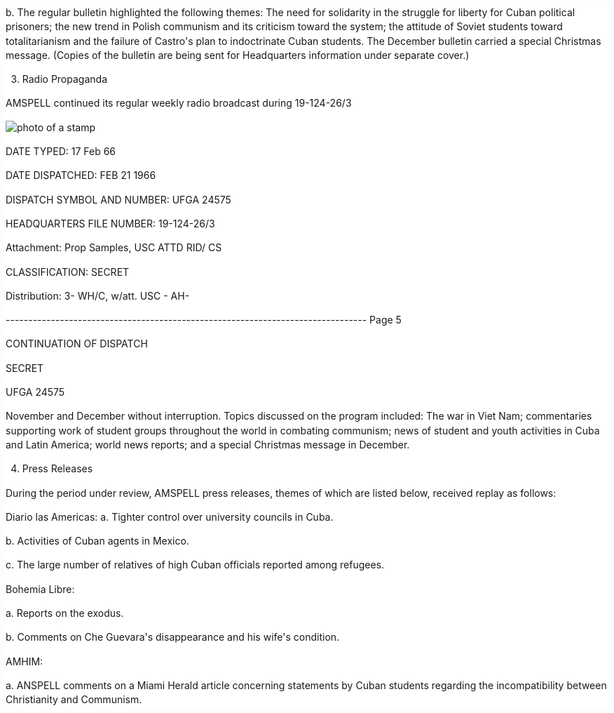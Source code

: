 b. The regular bulletin highlighted the following themes: The need for solidarity in the struggle for liberty for Cuban political prisoners; the new trend in Polish communism and its criticism toward the system; the attitude of Soviet students toward totalitarianism and the failure of Castro's plan to indoctrinate Cuban students. The December bulletin carried a special Christmas message. (Copies of the bulletin are being sent for Headquarters information under separate cover.)

3. Radio Propaganda

AMSPELL continued its regular weekly radio broadcast during 19-124-26/3

![photo of a stamp](Continued)

DATE TYPED: 17 Feb 66

DATE DISPATCHED: FEB 21 1966

DISPATCH SYMBOL AND NUMBER: UFGA 24575

HEADQUARTERS FILE NUMBER: 19-124-26/3

Attachment: Prop Samples, USC ATTD RID/ CS

CLASSIFICATION: SECRET

Distribution: 3- WH/C, w/att. USC - AH-


-------------------------------------------------------------------------------- Page 5

CONTINUATION OF
DISPATCH

SECRET

UFGA 24575

November and December without interruption. Topics discussed on the program included: The war in Viet Nam; commentaries supporting work of student groups throughout the world in combating communism; news of student and youth activities in Cuba and Latin America; world news reports; and a special Christmas message in December.

4. Press Releases

During the period under review, AMSPELL press releases, themes of which are listed below, received replay as follows:

Diario las Americas: a. Tighter control over university councils in Cuba.

b. Activities of Cuban agents in Mexico.

c. The large number of relatives of high Cuban officials reported among refugees.

Bohemia Libre:

a. Reports on the exodus.

b. Comments on Che Guevara's disappearance and his wife's condition.

AMHIM:

a. ANSPELL comments on a Miami Herald article concerning statements by Cuban students regarding the incompatibility between Christianity and Communism.
